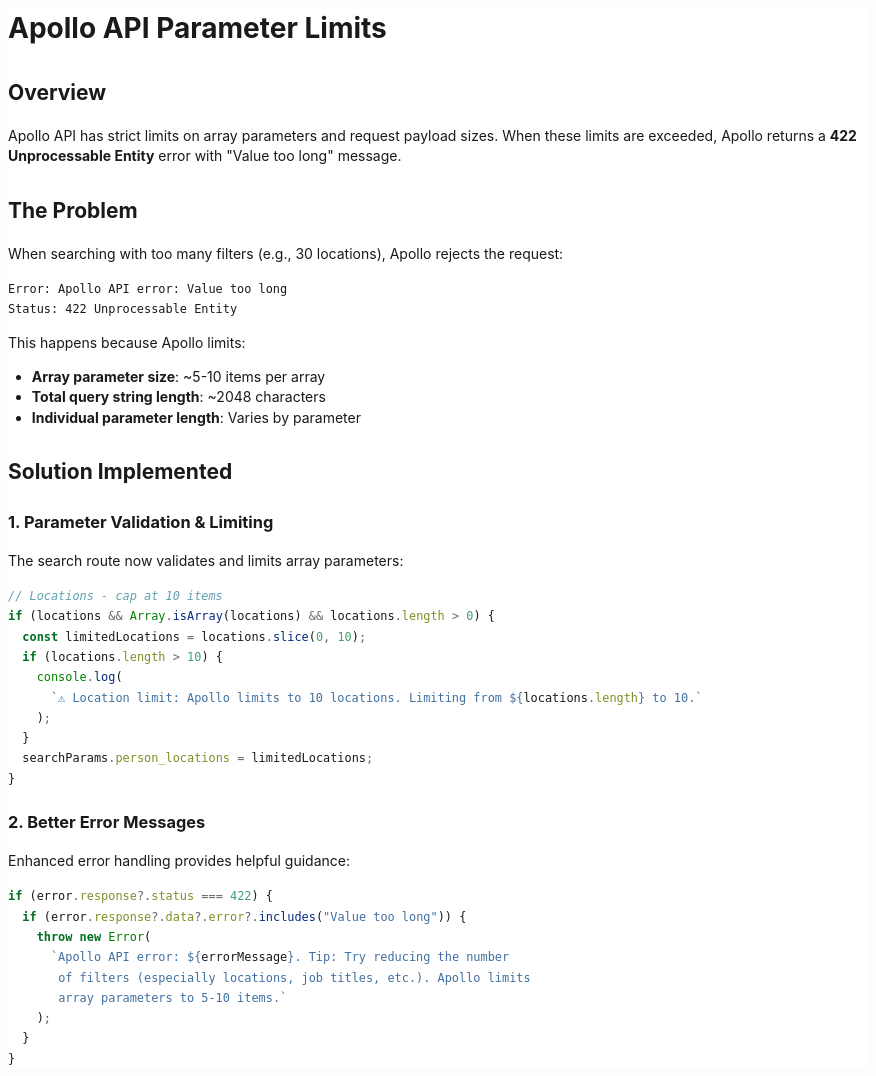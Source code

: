 # Apollo API Parameter Limits

## Overview

Apollo API has strict limits on array parameters and request payload sizes. When these limits are
exceeded, Apollo returns a **422 Unprocessable Entity** error with "Value too long" message.

## The Problem

When searching with too many filters (e.g., 30 locations), Apollo rejects the request:

```
Error: Apollo API error: Value too long
Status: 422 Unprocessable Entity
```

This happens because Apollo limits:

- **Array parameter size**: ~5-10 items per array
- **Total query string length**: ~2048 characters
- **Individual parameter length**: Varies by parameter

## Solution Implemented

### 1. Parameter Validation & Limiting

The search route now validates and limits array parameters:

```typescript
// Locations - cap at 10 items
if (locations && Array.isArray(locations) && locations.length > 0) {
  const limitedLocations = locations.slice(0, 10);
  if (locations.length > 10) {
    console.log(
      `⚠️ Location limit: Apollo limits to 10 locations. Limiting from ${locations.length} to 10.`
    );
  }
  searchParams.person_locations = limitedLocations;
}
```

### 2. Better Error Messages

Enhanced error handling provides helpful guidance:

```typescript
if (error.response?.status === 422) {
  if (error.response?.data?.error?.includes("Value too long")) {
    throw new Error(
      `Apollo API error: ${errorMessage}. Tip: Try reducing the number 
       of filters (especially locations, job titles, etc.). Apollo limits 
       array parameters to 5-10 items.`
    );
  }
}
```
